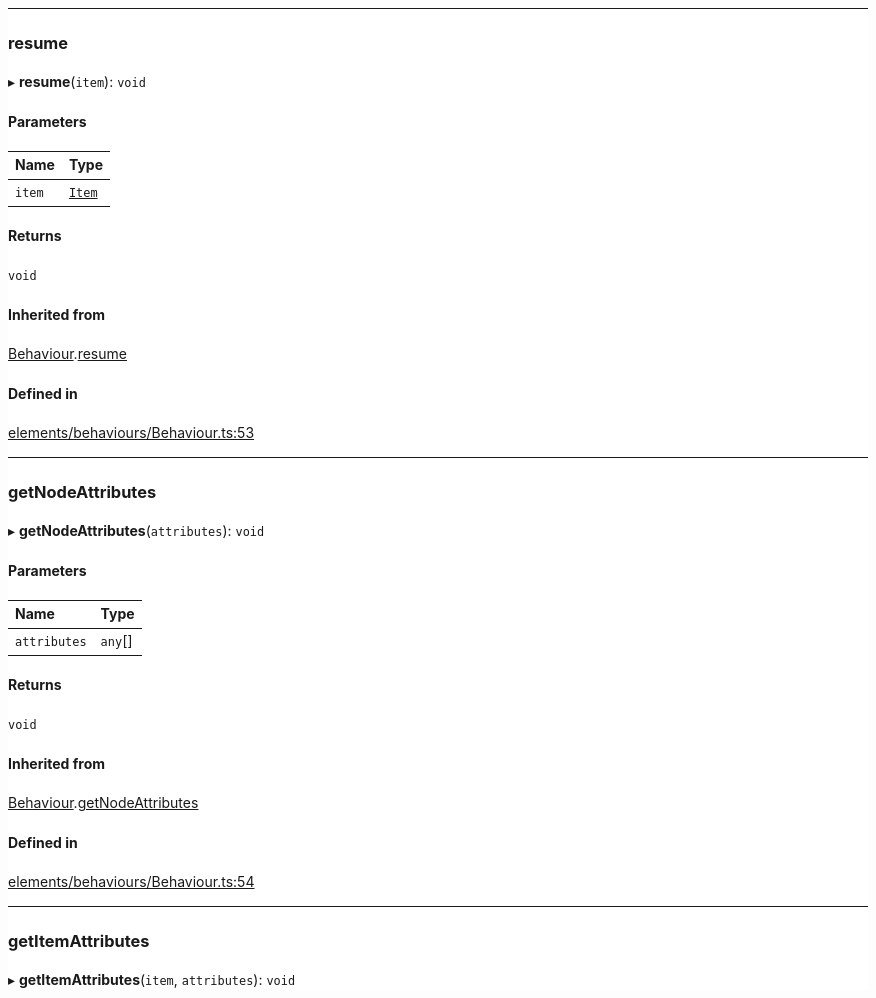 ___

### resume

▸ **resume**(`item`): `void`

#### Parameters

| Name | Type |
| :------ | :------ |
| `item` | [`Item`](Item.md) |

#### Returns

`void`

#### Inherited from

[Behaviour](Behaviour.md).[resume](Behaviour.md#resume)

#### Defined in

[elements/behaviours/Behaviour.ts:53](https://github.com/bpmnServer/bpmn-server/blob/2a5d20f/src/elements/behaviours/Behaviour.ts#L53)

___

### getNodeAttributes

▸ **getNodeAttributes**(`attributes`): `void`

#### Parameters

| Name | Type |
| :------ | :------ |
| `attributes` | `any`[] |

#### Returns

`void`

#### Inherited from

[Behaviour](Behaviour.md).[getNodeAttributes](Behaviour.md#getnodeattributes)

#### Defined in

[elements/behaviours/Behaviour.ts:54](https://github.com/bpmnServer/bpmn-server/blob/2a5d20f/src/elements/behaviours/Behaviour.ts#L54)

___

### getItemAttributes

▸ **getItemAttributes**(`item`, `attributes`): `void`
